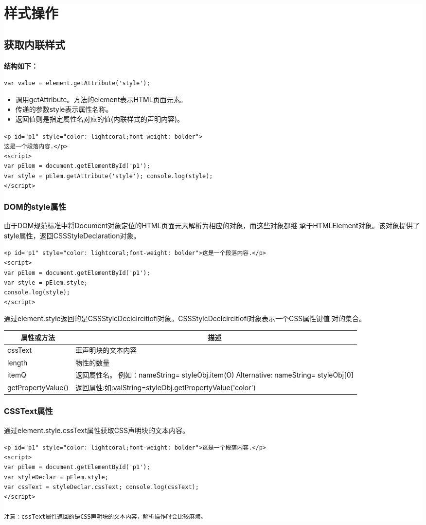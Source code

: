 # 样式操作

## 获取内联样式

**结构如下：**

```
var value = element.getAttribute('style');
```

- 调用gctAttributc。方法的element表示HTML页面元素。
- 传递的参数style表示属性名称。
- 返回值则是指定属性名对应的值(内联样式的声明内容)。

```
<p id="p1" style="color: lightcoral;font-weight: bolder">
这是一个段落内容.</p> 
<script>
var pElem = document.getElementById('p1');
var style = pElem.getAttribute('style'); console.log(style);
</script>
```

### DOM的style属性

由于DOM规范标准中将Document对象定位的HTML页面元素解析为相应的对象，而这些对象都继 承于HTMLElement对象。该对象提供了style属性，返回CSSStyleDeclaration对象。

```
<p id="p1" style="color: lightcoral;font-weight: bolder">这是一个段落内容.</p> 
<script>
var pElem = document.getElementById('p1');
var style = pElem.style;
console.log(style);
</script>
```

通过element.style返回的是CSSStylcDcclcircitiofi对象。CSSStylcDcclcircitiofi对象表示一个CSS属性键值 对的集合。

| 属性或方法         | 描述                                                         |
| ------------------ | ------------------------------------------------------------ |
| cssText            | 車声明块的文本内容                                           |
| length             | 物性的数量                                                   |
| itemQ              | 返回属性名。 例如：nameString= styleObj.item(O) Alternative: nameString= styleObj[0] |
| getPropertyValue() | 返回属性:如:valString=styleObj.getPropertyValue('color')     |

### CSSText属性

通过element.style.cssText属性获取CSS声明块的文本内容。

```
<p id="p1" style="color: lightcoral;font-weight: bolder">这是一个段落内容.</p> 
<script>
var pElem = document.getElementById('p1');
var styleDeclar = pElem.style;
var cssText = styleDeclar.cssText; console.log(cssText);
</script>

注意：cssText属性返回的是CSS声明块的文本内容，解析操作时会比较麻烦。
```
